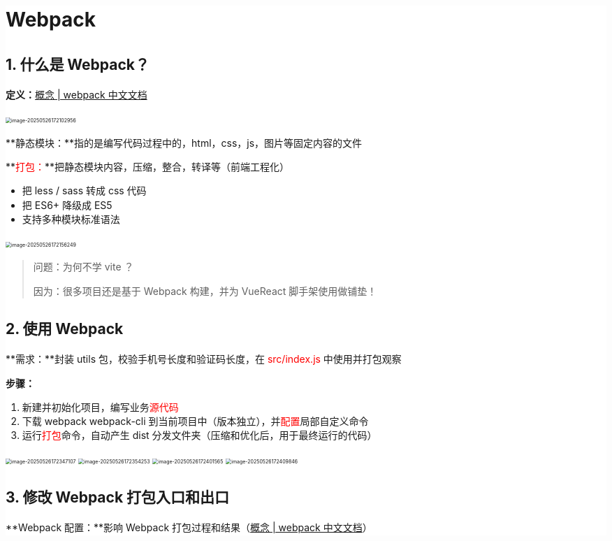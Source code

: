 # Webpack



## 1. 什么是 Webpack？



**定义：**[概念 | webpack 中文文档](https://webpack.docschina.org/concepts/)

<img src="https://ossjshenry.oss-cn-hangzhou.aliyuncs.com/img/image-20250526172102956.png" alt="image-20250526172102956" style="zoom:50%;" />

**静态模块：**指的是编写代码过程中的，html，css，js，图片等固定内容的文件

**<font color='red'>打包：</font>**把静态模块内容，压缩，整合，转译等（前端工程化）

- 把 less / sass 转成 css 代码
- 把 ES6+ 降级成 ES5
- 支持多种模块标准语法

<img src="https://ossjshenry.oss-cn-hangzhou.aliyuncs.com/img/image-20250526172156249.png" alt="image-20250526172156249" style="zoom:50%;" />

> 问题：为何不学 vite ？
>
> 因为：很多项目还是基于 Webpack 构建，并为 VueReact 脚手架使用做铺垫！



## 2. 使用 Webpack



**需求：**封装 utils 包，校验手机号长度和验证码长度，在 <font color='red'>src/index.js</font> 中使用并打包观察

**步骤：**

1. 新建并初始化项目，编写业务<font color='red'>源代码</font>
2. 下载 webpack webpack-cli 到当前项目中（版本独立），并<font color='red'>配置</font>局部自定义命令
3. 运行<font color='red'>打包</font>命令，自动产生 dist 分发文件夹（压缩和优化后，用于最终运行的代码）

<img src="https://ossjshenry.oss-cn-hangzhou.aliyuncs.com/img/image-20250526172347107.png" alt="image-20250526172347107" style="zoom:50%;" />

<img src="https://ossjshenry.oss-cn-hangzhou.aliyuncs.com/img/image-20250526172354253.png" alt="image-20250526172354253" style="zoom:50%;" />

<img src="https://ossjshenry.oss-cn-hangzhou.aliyuncs.com/img/image-20250526172401565.png" alt="image-20250526172401565" style="zoom:50%;" />

<img src="https://ossjshenry.oss-cn-hangzhou.aliyuncs.com/img/image-20250526172409846.png" alt="image-20250526172409846" style="zoom:50%;" />



## 3. 修改 Webpack 打包入口和出口



**Webpack 配置：**影响 Webpack 打包过程和结果（[概念 | webpack 中文文档](https://webpack.docschina.org/concepts/#entry)）
